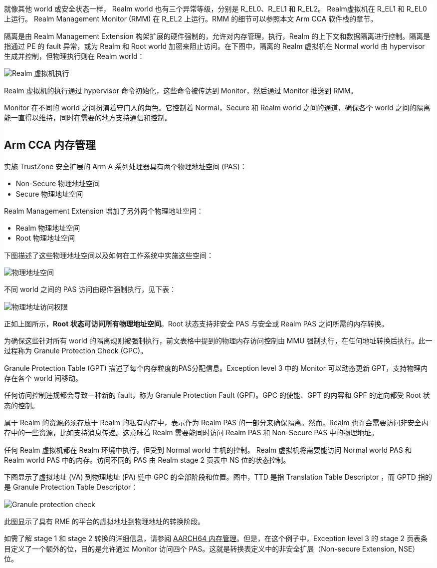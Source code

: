 就像其他 world 或安全状态一样， Realm world 也有三个异常等级，分别是 R_EL0、R_EL1 和 R_EL2。 Realm虚拟机在 R_EL1 和 R_EL0 上运行。 Realm Management Monitor (RMM) 在 R_EL2 上运行。RMM 的细节可以参照本文 Arm CCA 软件栈的章节。

隔离是由 Realm Management Extension 构架扩展的硬件强制的，允许对内存管理，执行，Realm 的上下文和数据隔离进行控制。隔离是指通过 PE 的 fault 异常，或为 Realm 和 Root world 加密来阻止访问。在下图中，隔离的 Realm 虚拟机在 Normal world 由 hypervisor 生成并控制，但物理执行则在 Realm world：

![Realm 虚拟机执行](/img/cc/arm/cc4.png)

Realm 虚拟机的执行通过 hypervisor 命令初始化，这些命令被传达到 Monitor，然后通过 Monitor 推送到 RMM。

Monitor 在不同的 world 之间扮演着守门人的角色。它控制着 Normal，Secure 和 Realm world 之间的通道，确保各个 world 之间的隔离能一直得以维持，同时在需要的地方支持通信和控制。

## Arm CCA 内存管理

实施 TrustZone 安全扩展的 Arm A 系列处理器具有两个物理地址空间 (PAS)：

- Non-Secure 物理地址空间
- Secure 物理地址空间

Realm Management Extension 增加了另外两个物理地址空间：

- Realm 物理地址空间
- Root 物理地址空间

下图描述了这些物理地址空间以及如何在工作系统中实施这些空间：

![物理地址空间](/img/cc/arm/cc5.png)

不同 world 之间的 PAS 访问由硬件强制执行，见下表：

![物理地址访问权限](/img/cc/arm/cc6.png)

正如上图所示，**Root 状态可访问所有物理地址空间**。Root 状态支持非安全 PAS 与安全或 Realm PAS 之间所需的内存转换。

为确保这些针对所有 world 的隔离规则被强制执行，前文表格中提到的物理内存访问控制由 MMU 强制执行，在任何地址转换后执行。此一过程称为 Granule Protection Check (GPC)。

Granule Protection Table (GPT) 描述了每个内存粒度的PAS分配信息。Exception level 3 中的 Monitor 可以动态更新 GPT，支持物理内存在各个 world 间移动。

任何访问控制违规都会导致一种新的 fault，称为 Granule Protection Fault (GPF)。GPC 的使能、GPT 的内容和 GPF 的定向都受 Root 状态的控制。

属于 Realm 的资源必须存放于 Realm 的私有内存中，表示作为 Realm PAS 的一部分来确保隔离。然而，Realm 也许会需要访问非安全内存中的一些资源，比如支持消息传递。这意味着 Realm 需要能同时访问 Realm PAS 和 Non-Secure PAS 中的物理地址。

任何 Realm 虚拟机都在 Realm 环境中执行，但受到 Normal world 主机的控制。 Realm 虚拟机将需要能访问 Normal world PAS 和 Realm world PAS 中的内存。访问不同的 PAS 由 Realm stage 2 页表中 NS 位的状态控制。

下图显示了虚拟地址 (VA) 到物理地址 (PA) 链中 GPC 的全部阶段和位置。图中，TTD 是指 Translation Table Descriptor ，而 GPTD 指的是 Granule Protection Table Descriptor：

![Granule protection check](/img/cc/arm/cc7.png)

此图显示了具有 RME 的平台的虚拟地址到物理地址的转换阶段。

如需了解 stage 1 和 stage 2 转换的详细信息，请参阅 [AARCH64 内存管理](https://developer.arm.com/documentation/101811/latest)。但是，在这个例子中，Exception level 3 的 stage 2 页表条目定义了一个额外的位，目的是允许通过 Monitor 访问四个 PAS。这就是转换表定义中的非安全扩展（Non-secure Extension, NSE）位。
